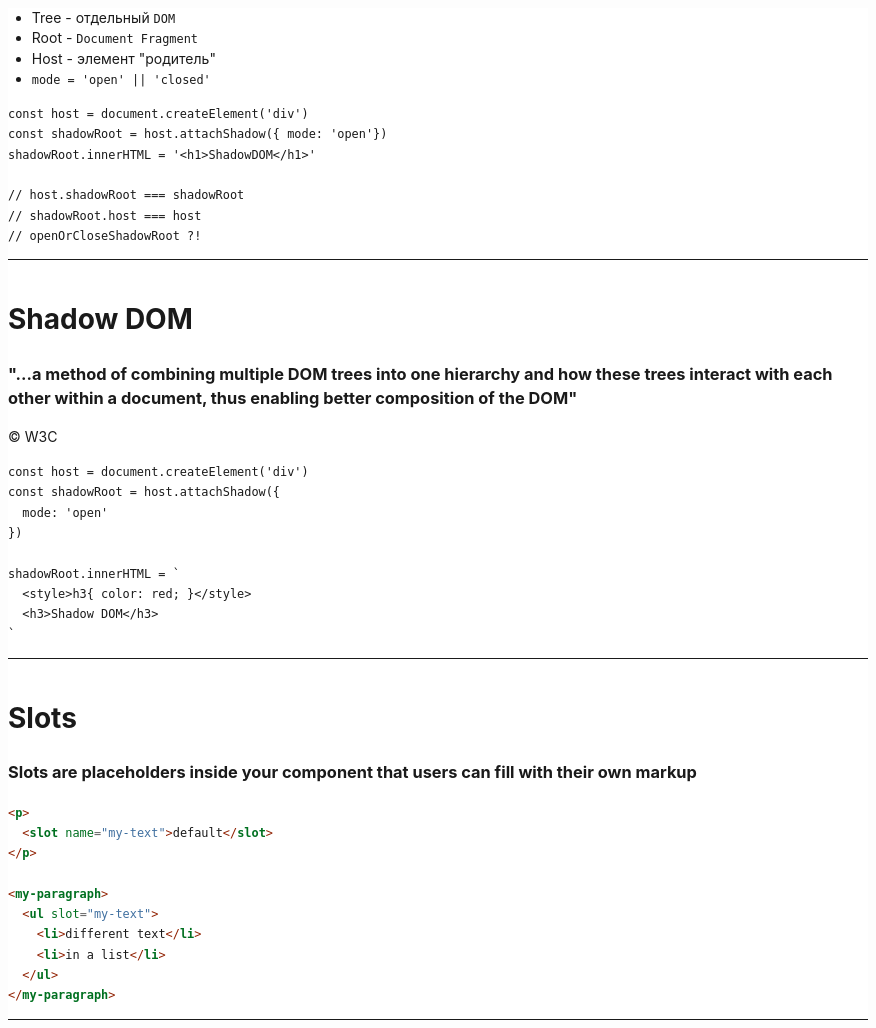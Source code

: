 - Tree - отдельный `DOM`
- Root - `Document Fragment`
- Host - элемент "родитель"
- `mode = 'open' || 'closed'`

```
const host = document.createElement('div')
const shadowRoot = host.attachShadow({ mode: 'open'})
shadowRoot.innerHTML = '<h1>ShadowDOM</h1>'

// host.shadowRoot === shadowRoot
// shadowRoot.host === host
// openOrCloseShadowRoot ?!
```

---

# Shadow DOM

### "...a method of combining multiple DOM trees into one hierarchy and how these trees interact with each other within a document, thus enabling better composition of the DOM"
 
© W3C

```
const host = document.createElement('div')
const shadowRoot = host.attachShadow({
  mode: 'open'
})

shadowRoot.innerHTML = `
  <style>h3{ color: red; }</style>
  <h3>Shadow DOM</h3>
`
```

---

# Slots

### Slots are **placeholders** inside your component that users can fill with their own markup

```html
<p>
  <slot name="my-text">default</slot>
</p>

<my-paragraph>
  <ul slot="my-text">
    <li>different text</li>
    <li>in a list</li>
  </ul>
</my-paragraph>
```

---